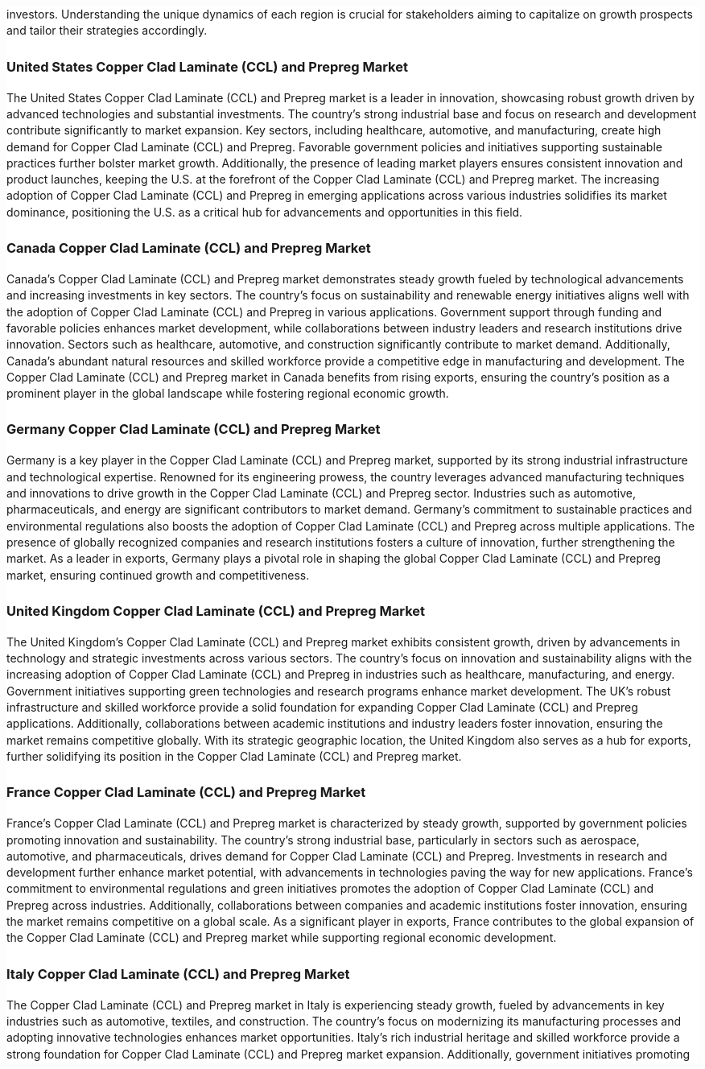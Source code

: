 investors. Understanding the unique dynamics of each region is crucial for stakeholders aiming to capitalize on growth prospects and tailor their strategies accordingly.</p><h3>United States Copper Clad Laminate (CCL) and Prepreg Market</h3><p>The United States Copper Clad Laminate (CCL) and Prepreg market is a leader in innovation, showcasing robust growth driven by advanced technologies and substantial investments. The country&rsquo;s strong industrial base and focus on research and development contribute significantly to market expansion. Key sectors, including healthcare, automotive, and manufacturing, create high demand for Copper Clad Laminate (CCL) and Prepreg. Favorable government policies and initiatives supporting sustainable practices further bolster market growth. Additionally, the presence of leading market players ensures consistent innovation and product launches, keeping the U.S. at the forefront of the Copper Clad Laminate (CCL) and Prepreg market. The increasing adoption of Copper Clad Laminate (CCL) and Prepreg in emerging applications across various industries solidifies its market dominance, positioning the U.S. as a critical hub for advancements and opportunities in this field.</p><h3>Canada Copper Clad Laminate (CCL) and Prepreg Market</h3><p>Canada&rsquo;s Copper Clad Laminate (CCL) and Prepreg market demonstrates steady growth fueled by technological advancements and increasing investments in key sectors. The country&rsquo;s focus on sustainability and renewable energy initiatives aligns well with the adoption of Copper Clad Laminate (CCL) and Prepreg in various applications. Government support through funding and favorable policies enhances market development, while collaborations between industry leaders and research institutions drive innovation. Sectors such as healthcare, automotive, and construction significantly contribute to market demand. Additionally, Canada&rsquo;s abundant natural resources and skilled workforce provide a competitive edge in manufacturing and development. The Copper Clad Laminate (CCL) and Prepreg market in Canada benefits from rising exports, ensuring the country&rsquo;s position as a prominent player in the global landscape while fostering regional economic growth.</p><h3>Germany Copper Clad Laminate (CCL) and Prepreg Market</h3><p>Germany is a key player in the Copper Clad Laminate (CCL) and Prepreg market, supported by its strong industrial infrastructure and technological expertise. Renowned for its engineering prowess, the country leverages advanced manufacturing techniques and innovations to drive growth in the Copper Clad Laminate (CCL) and Prepreg sector. Industries such as automotive, pharmaceuticals, and energy are significant contributors to market demand. Germany&rsquo;s commitment to sustainable practices and environmental regulations also boosts the adoption of Copper Clad Laminate (CCL) and Prepreg across multiple applications. The presence of globally recognized companies and research institutions fosters a culture of innovation, further strengthening the market. As a leader in exports, Germany plays a pivotal role in shaping the global Copper Clad Laminate (CCL) and Prepreg market, ensuring continued growth and competitiveness.</p><h3>United Kingdom Copper Clad Laminate (CCL) and Prepreg Market</h3><p>The United Kingdom&rsquo;s Copper Clad Laminate (CCL) and Prepreg market exhibits consistent growth, driven by advancements in technology and strategic investments across various sectors. The country&rsquo;s focus on innovation and sustainability aligns with the increasing adoption of Copper Clad Laminate (CCL) and Prepreg in industries such as healthcare, manufacturing, and energy. Government initiatives supporting green technologies and research programs enhance market development. The UK&rsquo;s robust infrastructure and skilled workforce provide a solid foundation for expanding Copper Clad Laminate (CCL) and Prepreg applications. Additionally, collaborations between academic institutions and industry leaders foster innovation, ensuring the market remains competitive globally. With its strategic geographic location, the United Kingdom also serves as a hub for exports, further solidifying its position in the Copper Clad Laminate (CCL) and Prepreg market.</p><h3>France Copper Clad Laminate (CCL) and Prepreg Market</h3><p>France&rsquo;s Copper Clad Laminate (CCL) and Prepreg market is characterized by steady growth, supported by government policies promoting innovation and sustainability. The country&rsquo;s strong industrial base, particularly in sectors such as aerospace, automotive, and pharmaceuticals, drives demand for Copper Clad Laminate (CCL) and Prepreg. Investments in research and development further enhance market potential, with advancements in technologies paving the way for new applications. France&rsquo;s commitment to environmental regulations and green initiatives promotes the adoption of Copper Clad Laminate (CCL) and Prepreg across industries. Additionally, collaborations between companies and academic institutions foster innovation, ensuring the market remains competitive on a global scale. As a significant player in exports, France contributes to the global expansion of the Copper Clad Laminate (CCL) and Prepreg market while supporting regional economic development.</p><h3>Italy Copper Clad Laminate (CCL) and Prepreg Market</h3><p>The Copper Clad Laminate (CCL) and Prepreg market in Italy is experiencing steady growth, fueled by advancements in key industries such as automotive, textiles, and construction. The country&rsquo;s focus on modernizing its manufacturing processes and adopting innovative technologies enhances market opportunities. Italy&rsquo;s rich industrial heritage and skilled workforce provide a strong foundation for Copper Clad Laminate (CCL) and Prepreg market expansion. Additionally, government initiatives promoting